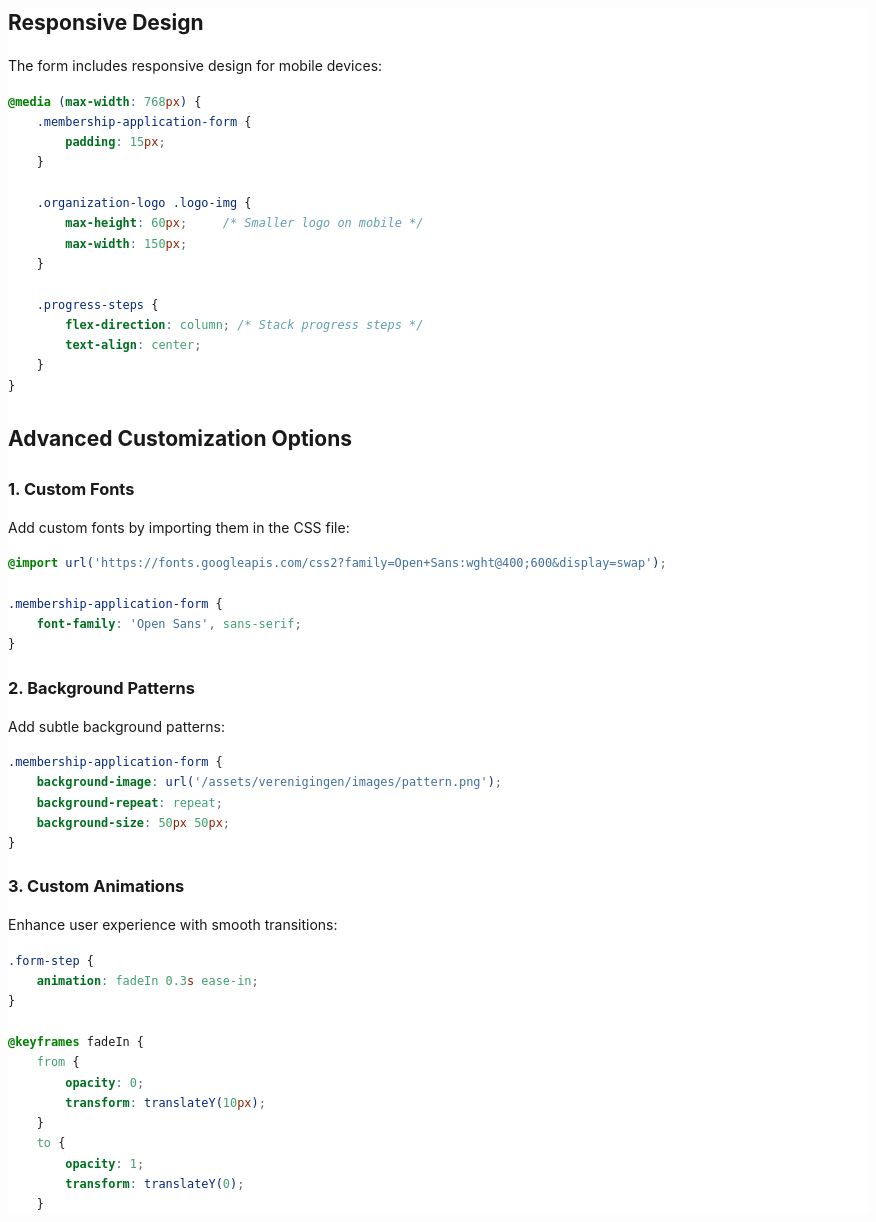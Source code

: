 ## Responsive Design

The form includes responsive design for mobile devices:

```css
@media (max-width: 768px) {
    .membership-application-form {
        padding: 15px;
    }
    
    .organization-logo .logo-img {
        max-height: 60px;     /* Smaller logo on mobile */
        max-width: 150px;
    }
    
    .progress-steps {
        flex-direction: column; /* Stack progress steps */
        text-align: center;
    }
}
```

## Advanced Customization Options

### 1. Custom Fonts

Add custom fonts by importing them in the CSS file:

```css
@import url('https://fonts.googleapis.com/css2?family=Open+Sans:wght@400;600&display=swap');

.membership-application-form {
    font-family: 'Open Sans', sans-serif;
}
```

### 2. Background Patterns

Add subtle background patterns:

```css
.membership-application-form {
    background-image: url('/assets/verenigingen/images/pattern.png');
    background-repeat: repeat;
    background-size: 50px 50px;
}
```

### 3. Custom Animations

Enhance user experience with smooth transitions:

```css
.form-step {
    animation: fadeIn 0.3s ease-in;
}

@keyframes fadeIn {
    from { 
        opacity: 0; 
        transform: translateY(10px); 
    }
    to { 
        opacity: 1; 
        transform: translateY(0); 
    }
```